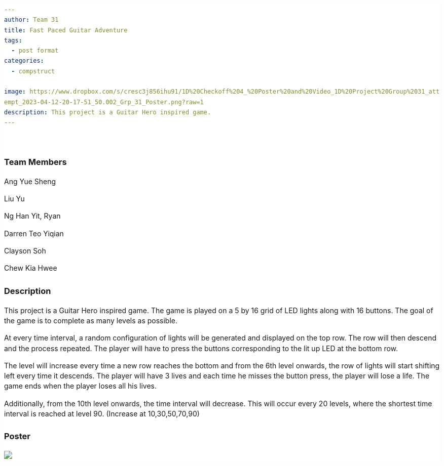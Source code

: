 ```yaml
---
author: Team 31
title: Fast Paced Guitar Adventure
tags:
  - post format
categories:
  - compstruct

image: https://www.dropbox.com/s/cresc3j856ihu91/1D%20Checkoff%204_%20Poster%20and%20Video_1D%20Project%20Group%2031_attempt_2023-04-12-20-17-51_50.002_Grp_31_Poster.png?raw=1
description: This project is a Guitar Hero inspired game.
---
```


<video width ="100%" height = "100%" controls="controls" preload="metadata" src="https://www.dropbox.com/s/npl1wqfv7hqh22h/1D%20Checkoff%204_%20Poster%20and%20Video_1D%20Project%20Group%2031_attempt_2023-04-12-20-17-51_50.002_Grp_31_DemoVideo.mp4?raw=1#t=0.5"> Your browser does not support the HTML5 Video element.</video>
<br>

### Team Members

Ang Yue Sheng

Liu Yu

Ng Han Yit, Ryan

Darren Teo Yiqian

Clayson Soh

Chew Kia Hwee

### Description

This project is a Guitar Hero inspired game. The game is played on a 5 by 16 grid of LED lights along with 16 buttons. The goal of the game is to complete as many levels as possible.

At every time interval, a random configuration of lights will be generated and displayed on the top row. The row will then descend and the process repeated. The player will have to press the buttons corresponding to the lit up LED at the bottom row.

The level will increase every time a new row reaches the bottom and from the 6th level onwards, the row of lights will start shifting left every time it descends.
The player will have 3 lives and each time he misses the button press, the player will lose a life. The game ends when the player loses all his lives.

Additionally, from the 10th level onwards, the time interval will decrease. This will occur every 20 levels, where the shortest time interval is reached at level 90. (Increase at 10,30,50,70,90)

### Poster

<img src="https://www.dropbox.com/s/cresc3j856ihu91/1D%20Checkoff%204_%20Poster%20and%20Video_1D%20Project%20Group%2031_attempt_2023-04-12-20-17-51_50.002_Grp_31_Poster.png?raw=1" />

